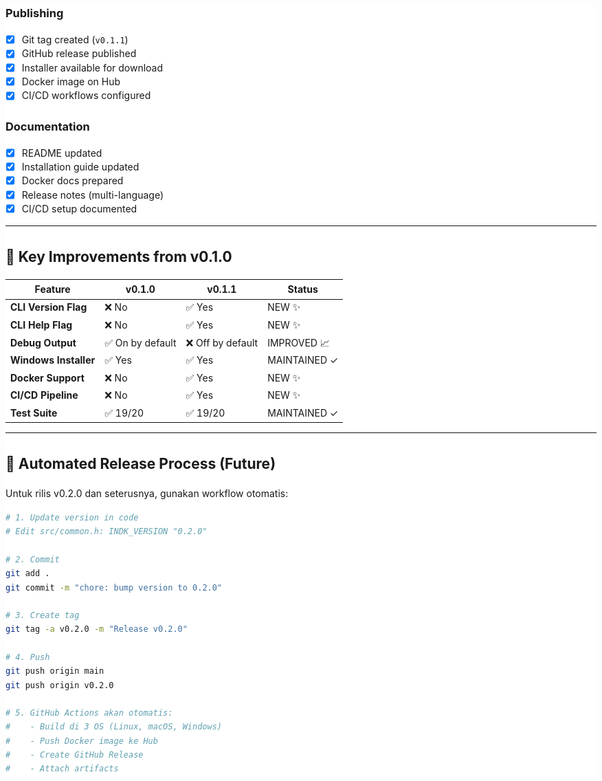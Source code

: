 ### Publishing
- [x] Git tag created (`v0.1.1`)
- [x] GitHub release published
- [x] Installer available for download
- [x] Docker image on Hub
- [x] CI/CD workflows configured

### Documentation
- [x] README updated
- [x] Installation guide updated
- [x] Docker docs prepared
- [x] Release notes (multi-language)
- [x] CI/CD setup documented

---

## 🎯 Key Improvements from v0.1.0

| Feature | v0.1.0 | v0.1.1 | Status |
|---------|--------|--------|--------|
| **CLI Version Flag** | ❌ No | ✅ Yes | NEW ✨ |
| **CLI Help Flag** | ❌ No | ✅ Yes | NEW ✨ |
| **Debug Output** | ✅ On by default | ❌ Off by default | IMPROVED 📈 |
| **Windows Installer** | ✅ Yes | ✅ Yes | MAINTAINED ✓ |
| **Docker Support** | ❌ No | ✅ Yes | NEW ✨ |
| **CI/CD Pipeline** | ❌ No | ✅ Yes | NEW ✨ |
| **Test Suite** | ✅ 19/20 | ✅ 19/20 | MAINTAINED ✓ |

---

## 🔄 Automated Release Process (Future)

Untuk rilis v0.2.0 dan seterusnya, gunakan workflow otomatis:

```bash
# 1. Update version in code
# Edit src/common.h: INDK_VERSION "0.2.0"

# 2. Commit
git add .
git commit -m "chore: bump version to 0.2.0"

# 3. Create tag
git tag -a v0.2.0 -m "Release v0.2.0"

# 4. Push
git push origin main
git push origin v0.2.0

# 5. GitHub Actions akan otomatis:
#    - Build di 3 OS (Linux, macOS, Windows)
#    - Push Docker image ke Hub
#    - Create GitHub Release
#    - Attach artifacts
```
